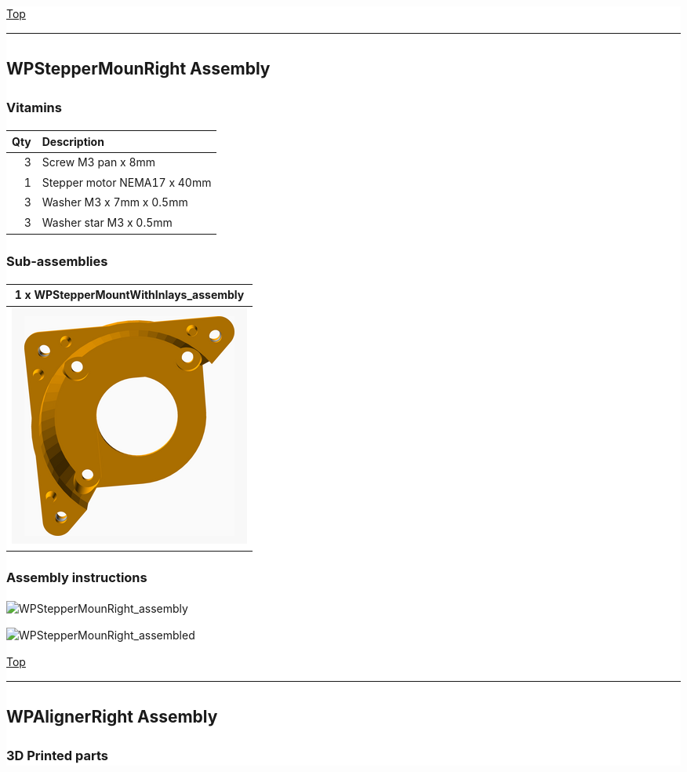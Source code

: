 <span></span>
[Top](#TOP)

---
<a name="WPStepperMounRight_assembly"></a>
## WPStepperMounRight Assembly
### Vitamins
|Qty|Description|
|---:|:----------|
|3| Screw M3 pan x  8mm|
|1| Stepper motor NEMA17 x 40mm|
|3| Washer  M3 x 7mm x 0.5mm|
|3| Washer star M3 x 0.5mm|


### Sub-assemblies

| 1 x WPStepperMountWithInlays_assembly |
|---|
| ![WPStepperMountWithInlays_assembled](assemblies/WPStepperMountWithInlays_assembled_tn.png) 



### Assembly instructions
![WPStepperMounRight_assembly](assemblies/WPStepperMounRight_assembly_tn.png)

![WPStepperMounRight_assembled](assemblies/WPStepperMounRight_assembled_tn.png)

<span></span>
[Top](#TOP)

---
<a name="WPAlignerRight_assembly"></a>
## WPAlignerRight Assembly
### 3D Printed parts
